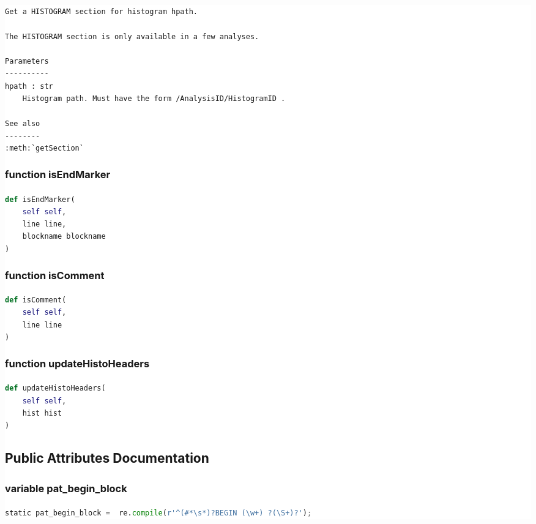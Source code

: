 
```
Get a HISTOGRAM section for histogram hpath.

The HISTOGRAM section is only available in a few analyses.

Parameters
----------
hpath : str
    Histogram path. Must have the form /AnalysisID/HistogramID .

See also
--------
:meth:`getSection`
```


### function isEndMarker

```python
def isEndMarker(
    self self,
    line line,
    blockname blockname
)
```


### function isComment

```python
def isComment(
    self self,
    line line
)
```


### function updateHistoHeaders

```python
def updateHistoHeaders(
    self self,
    hist hist
)
```


## Public Attributes Documentation

### variable pat_begin_block

```python
static pat_begin_block =  re.compile(r'^(#*\s*)?BEGIN (\w+) ?(\S+)?');
```
